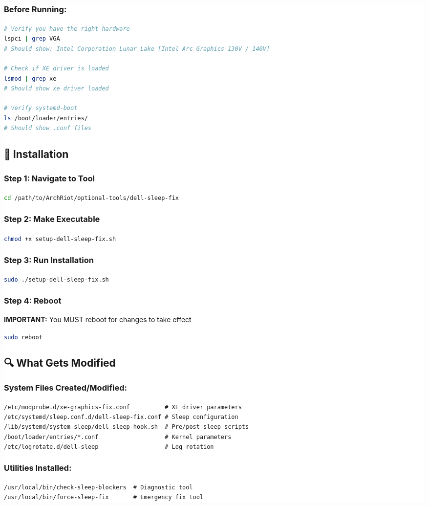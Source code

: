 ### Before Running:
```bash
# Verify you have the right hardware
lspci | grep VGA
# Should show: Intel Corporation Lunar Lake [Intel Arc Graphics 130V / 140V]

# Check if XE driver is loaded
lsmod | grep xe
# Should show xe driver loaded

# Verify systemd-boot
ls /boot/loader/entries/
# Should show .conf files
```

## 🚀 Installation

### Step 1: Navigate to Tool
```bash
cd /path/to/ArchRiot/optional-tools/dell-sleep-fix
```

### Step 2: Make Executable
```bash
chmod +x setup-dell-sleep-fix.sh
```

### Step 3: Run Installation
```bash
sudo ./setup-dell-sleep-fix.sh
```

### Step 4: Reboot
**IMPORTANT:** You MUST reboot for changes to take effect
```bash
sudo reboot
```

## 🔍 What Gets Modified

### System Files Created/Modified:
```
/etc/modprobe.d/xe-graphics-fix.conf          # XE driver parameters
/etc/systemd/sleep.conf.d/dell-sleep-fix.conf # Sleep configuration
/lib/systemd/system-sleep/dell-sleep-hook.sh  # Pre/post sleep scripts
/boot/loader/entries/*.conf                   # Kernel parameters
/etc/logrotate.d/dell-sleep                   # Log rotation
```

### Utilities Installed:
```
/usr/local/bin/check-sleep-blockers  # Diagnostic tool
/usr/local/bin/force-sleep-fix       # Emergency fix tool
```
